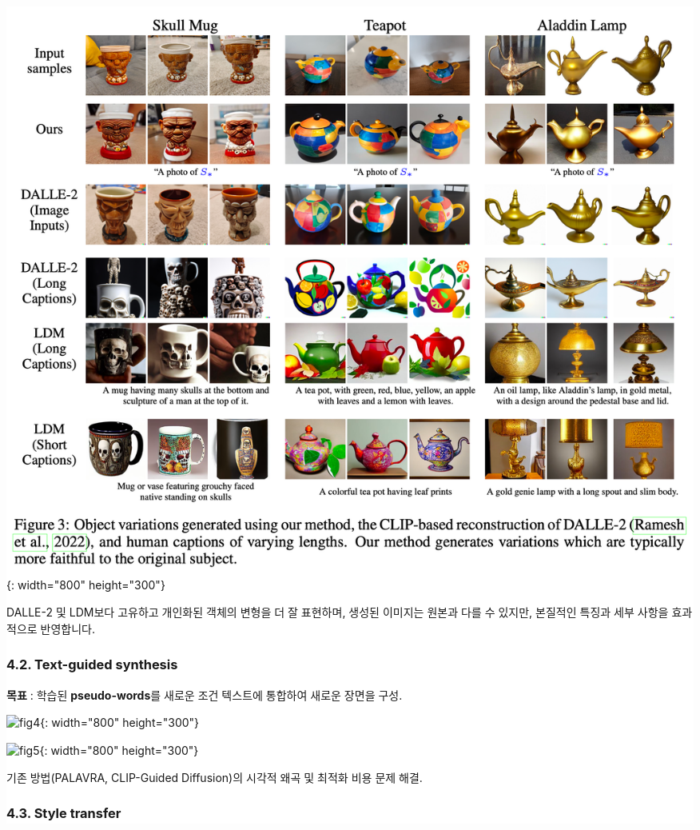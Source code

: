 ![fig3](/posts/20241209_Textual_Inversion/fig3.png){: width="800" height="300"} 

DALLE-2 및 LDM보다 고유하고 개인화된 객체의 변형을 더 잘 표현하며, 생성된 이미지는 원본과 다를 수 있지만, 본질적인 특징과 세부 사항을 효과적으로 반영합니다.

### 4.2. Text-guided synthesis

**목표** : 학습된 **pseudo-words**를 새로운 조건 텍스트에 통합하여 새로운 장면을 구성.


![fig4](/posts/20241209_Textual_Inversion/fig4.png){: width="800" height="300"} 

![fig5](/posts/20241209_Textual_Inversion/fig5.png){: width="800" height="300"} 


기존 방법(PALAVRA, CLIP-Guided Diffusion)의 시각적 왜곡 및 최적화 비용 문제 해결.

### 4.3. Style transfer
